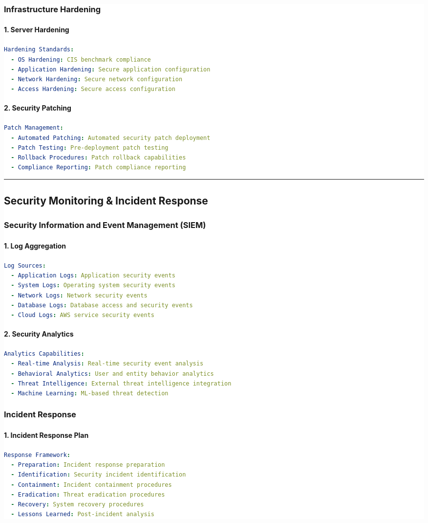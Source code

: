 ### Infrastructure Hardening

#### 1. Server Hardening
```yaml
Hardening Standards:
  - OS Hardening: CIS benchmark compliance
  - Application Hardening: Secure application configuration
  - Network Hardening: Secure network configuration
  - Access Hardening: Secure access configuration
```

#### 2. Security Patching
```yaml
Patch Management:
  - Automated Patching: Automated security patch deployment
  - Patch Testing: Pre-deployment patch testing
  - Rollback Procedures: Patch rollback capabilities
  - Compliance Reporting: Patch compliance reporting
```

---

## Security Monitoring & Incident Response

### Security Information and Event Management (SIEM)

#### 1. Log Aggregation
```yaml
Log Sources:
  - Application Logs: Application security events
  - System Logs: Operating system security events
  - Network Logs: Network security events
  - Database Logs: Database access and security events
  - Cloud Logs: AWS service security events
```

#### 2. Security Analytics
```yaml
Analytics Capabilities:
  - Real-time Analysis: Real-time security event analysis
  - Behavioral Analytics: User and entity behavior analytics
  - Threat Intelligence: External threat intelligence integration
  - Machine Learning: ML-based threat detection
```

### Incident Response

#### 1. Incident Response Plan
```yaml
Response Framework:
  - Preparation: Incident response preparation
  - Identification: Security incident identification
  - Containment: Incident containment procedures
  - Eradication: Threat eradication procedures
  - Recovery: System recovery procedures
  - Lessons Learned: Post-incident analysis
```
